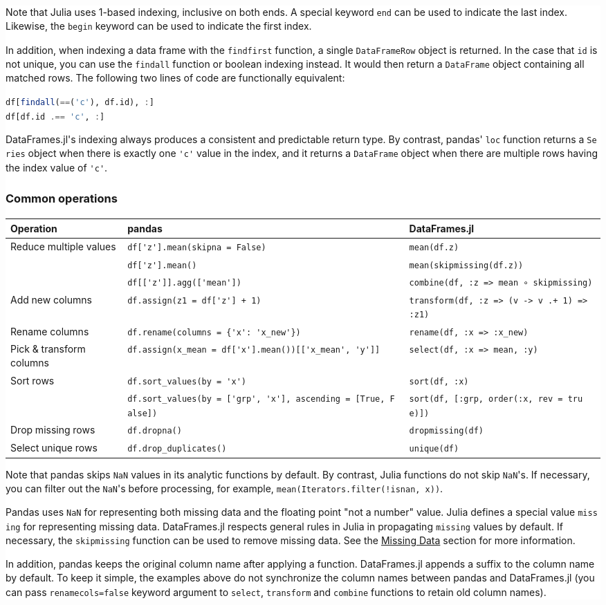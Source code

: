 Note that Julia uses 1-based indexing, inclusive on both ends. A special keyword `end` can be used to
indicate the last index. Likewise, the `begin` keyword can be used to indicate the first index.

In addition, when indexing a data frame with the `findfirst` function, a single
`DataFrameRow` object is returned. In the case that `id` is not unique, you can use the `findall` function
or boolean indexing instead. It would then return a `DataFrame` object containing all matched rows. The following
two lines of code are functionally equivalent:

```julia
df[findall(==('c'), df.id), :]
df[df.id .== 'c', :]
```

DataFrames.jl's indexing always produces a consistent and predictable return type.
By contrast, pandas' `loc` function returns a `Series` object when there is exactly
one `'c'` value in the index, and it returns a `DataFrame` object when there are multiple
rows having the index value of `'c'`.

### Common operations

| Operation                | pandas                                                         | DataFrames.jl                               |
|:-------------------------|:---------------------------------------------------------------|:--------------------------------------------|
| Reduce multiple values   | `df['z'].mean(skipna = False)`                                 | `mean(df.z)`                                |
|                          | `df['z'].mean()`                                               | `mean(skipmissing(df.z))`                   |
|                          | `df[['z']].agg(['mean'])`                                      | `combine(df, :z => mean ∘ skipmissing)`     |
| Add new columns          | `df.assign(z1 = df['z'] + 1)`                                  | `transform(df, :z => (v -> v .+ 1) => :z1)` |
| Rename columns           | `df.rename(columns = {'x': 'x_new'})`                          | `rename(df, :x => :x_new)`                  |
| Pick & transform columns | `df.assign(x_mean = df['x'].mean())[['x_mean', 'y']]`          | `select(df, :x => mean, :y)`                |
| Sort rows                | `df.sort_values(by = 'x')`                                     | `sort(df, :x)`                              |
|                          | `df.sort_values(by = ['grp', 'x'], ascending = [True, False])` | `sort(df, [:grp, order(:x, rev = true)])`   |
| Drop missing rows        | `df.dropna()`                                                  | `dropmissing(df)`                           |
| Select unique rows       | `df.drop_duplicates()`                                         | `unique(df)`                                |

Note that pandas skips `NaN` values in its analytic functions by default. By contrast,
Julia functions do not skip `NaN`'s. If necessary, you can filter out
the `NaN`'s before processing, for example, `mean(Iterators.filter(!isnan, x))`.

Pandas uses `NaN` for representing both missing data and the floating point "not a number" value.
Julia defines a special value `missing` for representing missing data. DataFrames.jl respects
general rules in Julia in propagating `missing` values by default. If necessary,
the `skipmissing` function can be used to remove missing data.
See the [Missing Data](@ref) section for more information.

In addition, pandas keeps the original column name after applying a function.
DataFrames.jl appends a suffix to the column name by default. To keep it simple, the
examples above do not synchronize the column names between pandas and DataFrames.jl
(you can pass `renamecols=false` keyword argument to `select`, `transform` and
`combine` functions to retain old column names).
